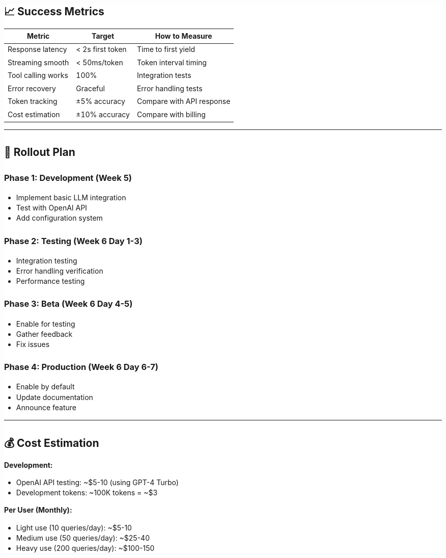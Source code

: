 
## 📈 Success Metrics

| Metric | Target | How to Measure |
|--------|--------|----------------|
| Response latency | < 2s first token | Time to first yield |
| Streaming smooth | < 50ms/token | Token interval timing |
| Tool calling works | 100% | Integration tests |
| Error recovery | Graceful | Error handling tests |
| Token tracking | ±5% accuracy | Compare with API response |
| Cost estimation | ±10% accuracy | Compare with billing |

---

## 🚀 Rollout Plan

### Phase 1: Development (Week 5)
- Implement basic LLM integration
- Test with OpenAI API
- Add configuration system

### Phase 2: Testing (Week 6 Day 1-3)
- Integration testing
- Error handling verification
- Performance testing

### Phase 3: Beta (Week 6 Day 4-5)
- Enable for testing
- Gather feedback
- Fix issues

### Phase 4: Production (Week 6 Day 6-7)
- Enable by default
- Update documentation
- Announce feature

---

## 💰 Cost Estimation

**Development:**
- OpenAI API testing: ~$5-10 (using GPT-4 Turbo)
- Development tokens: ~100K tokens = ~$3

**Per User (Monthly):**
- Light use (10 queries/day): ~$5-10
- Medium use (50 queries/day): ~$25-40
- Heavy use (200 queries/day): ~$100-150
